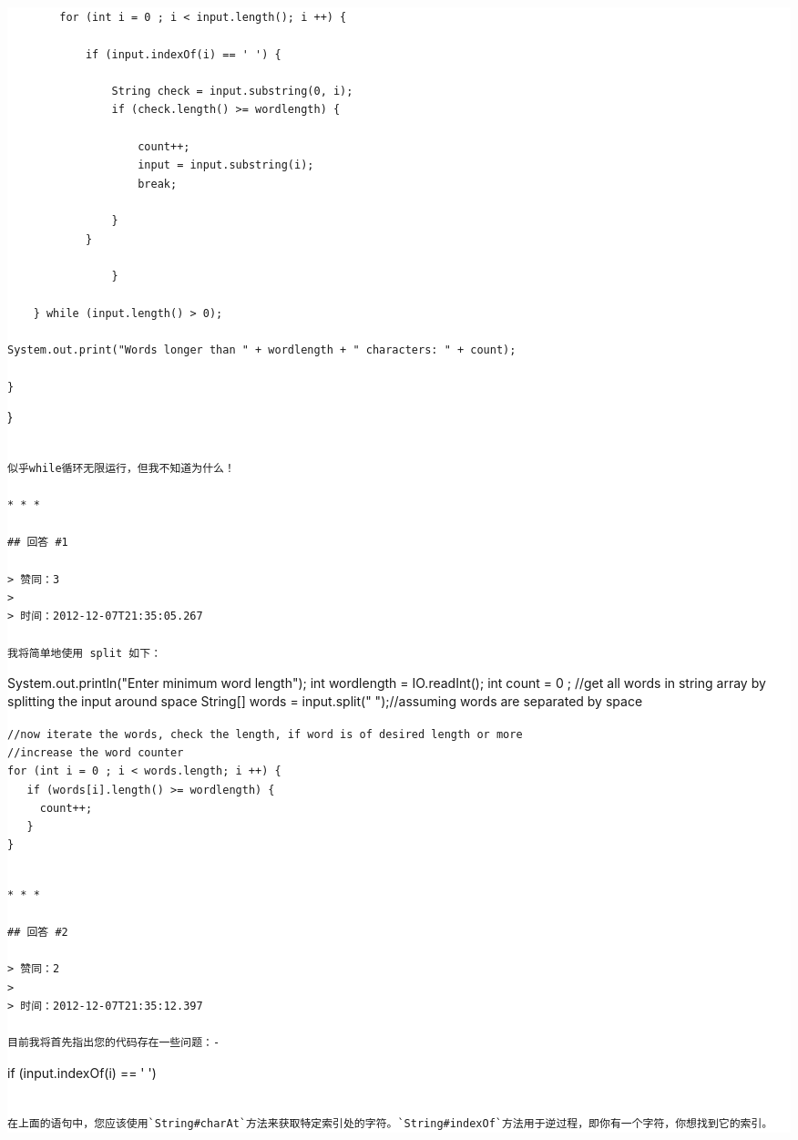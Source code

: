             for (int i = 0 ; i < input.length(); i ++) {

                if (input.indexOf(i) == ' ') {

                    String check = input.substring(0, i);
                    if (check.length() >= wordlength) {

                        count++;
                        input = input.substring(i);
                        break;

                    }
                }

                    }

        } while (input.length() > 0);

    System.out.print("Words longer than " + wordlength + " characters: " + count);

    }

} 
```

似乎while循环无限运行，但我不知道为什么！

* * *

## 回答 #1

> 赞同：3
> 
> 时间：2012-12-07T21:35:05.267

我将简单地使用 split 如下：

```
 System.out.println("Enter minimum word length");
    int wordlength = IO.readInt();
    int count = 0 ;
    //get all words in string array by splitting the input around space
    String[] words = input.split(" ");//assuming words are separated by space

    //now iterate the words, check the length, if word is of desired length or more
    //increase the word counter
    for (int i = 0 ; i < words.length; i ++) {
       if (words[i].length() >= wordlength) {
         count++;
       }
    } 
```

* * *

## 回答 #2

> 赞同：2
> 
> 时间：2012-12-07T21:35:12.397

目前我将首先指出您的代码存在一些问题：-

```
if (input.indexOf(i) == ' ') 
```

在上面的语句中，您应该使用`String#charAt`方法来获取特定索引处的字符。`String#indexOf`方法用于逆过程，即你有一个字符，你想找到它的索引。

```